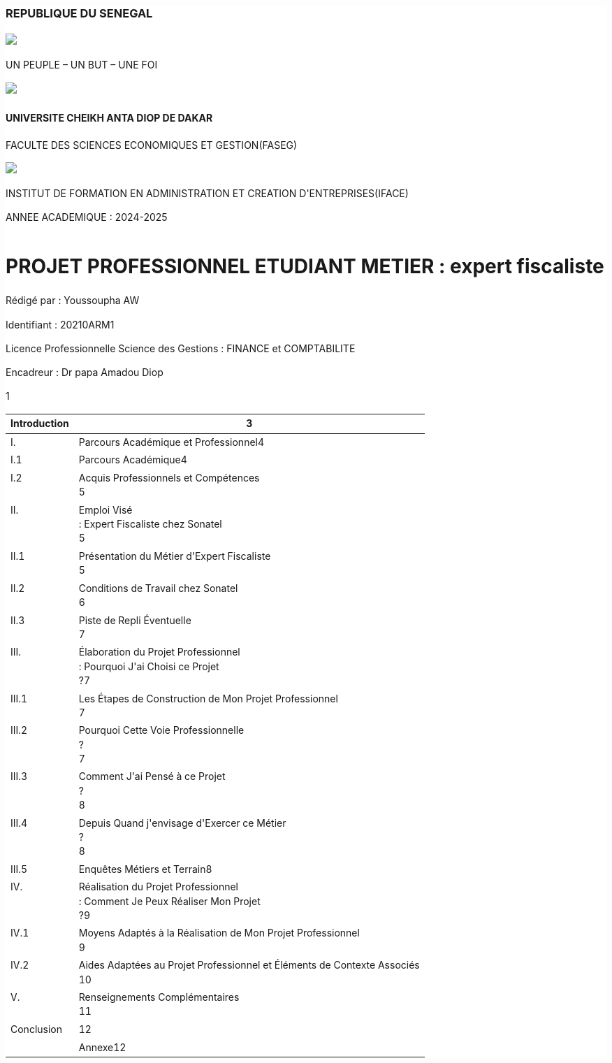 ### **REPUBLIQUE DU SENEGAL**

![](_page_0_Picture_1.jpeg)

UN PEUPLE – UN BUT – UNE FOI

![](_page_0_Picture_3.jpeg)

#### **UNIVERSITE CHEIKH ANTA DIOP DE DAKAR**

FACULTE DES SCIENCES ECONOMIQUES ET GESTION(FASEG)

![](_page_0_Picture_6.jpeg)

INSTITUT DE FORMATION EN ADMINISTRATION ET CREATION D'ENTREPRISES(IFACE)

ANNEE ACADEMIQUE : 2024-2025

# **PROJET PROFESSIONNEL ETUDIANT METIER : expert fiscaliste**

Rédigé par : Youssoupha AW

Identifiant : 20210ARM1

Licence Professionnelle Science des Gestions : FINANCE et COMPTABILITE

Encadreur : Dr papa Amadou Diop

1

| Introduction | 3                                                                                  |
|--------------|------------------------------------------------------------------------------------|
| I.           | Parcours Académique et Professionnel4                                              |
| I.1          | Parcours Académique4                                                               |
| I.2          | Acquis Professionnels et Compétences<br>5                                          |
| II.          | Emploi Visé<br>: Expert Fiscaliste chez Sonatel<br>5                               |
| II.1         | Présentation du Métier d'Expert Fiscaliste<br>5                                    |
| II.2         | Conditions de Travail chez Sonatel<br>6                                            |
| II.3         | Piste de Repli Éventuelle<br>7                                                     |
| III.         | Élaboration du Projet Professionnel<br>: Pourquoi J'ai Choisi ce Projet<br>?7      |
| III.1        | Les Étapes de Construction de Mon Projet Professionnel<br>7                        |
| III.2        | Pourquoi Cette Voie Professionnelle<br>?<br>7                                      |
| III.3        | Comment J'ai Pensé à ce Projet<br>?<br>8                                           |
| III.4        | Depuis Quand j'envisage d'Exercer ce Métier<br>?<br>8                              |
| III.5        | Enquêtes Métiers et Terrain8                                                       |
| IV.          | Réalisation du Projet Professionnel<br>: Comment Je Peux Réaliser Mon Projet<br>?9 |
| IV.1         | Moyens Adaptés à la Réalisation de Mon Projet Professionnel<br>9                   |
| IV.2         | Aides Adaptées au Projet Professionnel et Éléments de Contexte Associés<br>10      |
| V.           | Renseignements Complémentaires<br>11                                               |
| Conclusion   | 12                                                                                 |
|              | Annexe12                                                                           |
